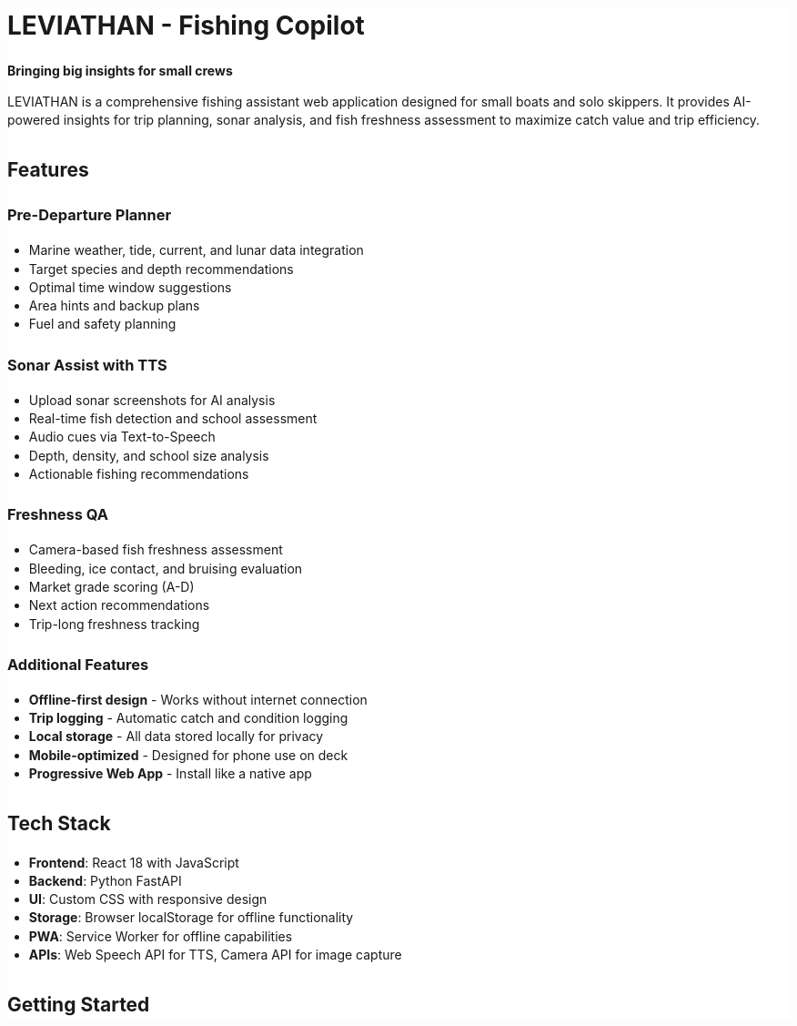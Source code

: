 # LEVIATHAN - Fishing Copilot

**Bringing big insights for small crews**

LEVIATHAN is a comprehensive fishing assistant web application designed for small boats and solo skippers. It provides AI-powered insights for trip planning, sonar analysis, and fish freshness assessment to maximize catch value and trip efficiency.

## Features

### Pre-Departure Planner
- Marine weather, tide, current, and lunar data integration
- Target species and depth recommendations
- Optimal time window suggestions
- Area hints and backup plans
- Fuel and safety planning

### Sonar Assist with TTS
- Upload sonar screenshots for AI analysis
- Real-time fish detection and school assessment
- Audio cues via Text-to-Speech
- Depth, density, and school size analysis
- Actionable fishing recommendations

### Freshness QA
- Camera-based fish freshness assessment
- Bleeding, ice contact, and bruising evaluation
- Market grade scoring (A-D)
- Next action recommendations
- Trip-long freshness tracking

### Additional Features
- **Offline-first design** - Works without internet connection
- **Trip logging** - Automatic catch and condition logging
- **Local storage** - All data stored locally for privacy
- **Mobile-optimized** - Designed for phone use on deck
- **Progressive Web App** - Install like a native app

## Tech Stack
- **Frontend**: React 18 with JavaScript
- **Backend**: Python FastAPI
- **UI**: Custom CSS with responsive design
- **Storage**: Browser localStorage for offline functionality
- **PWA**: Service Worker for offline capabilities
- **APIs**: Web Speech API for TTS, Camera API for image capture

## Getting Started
